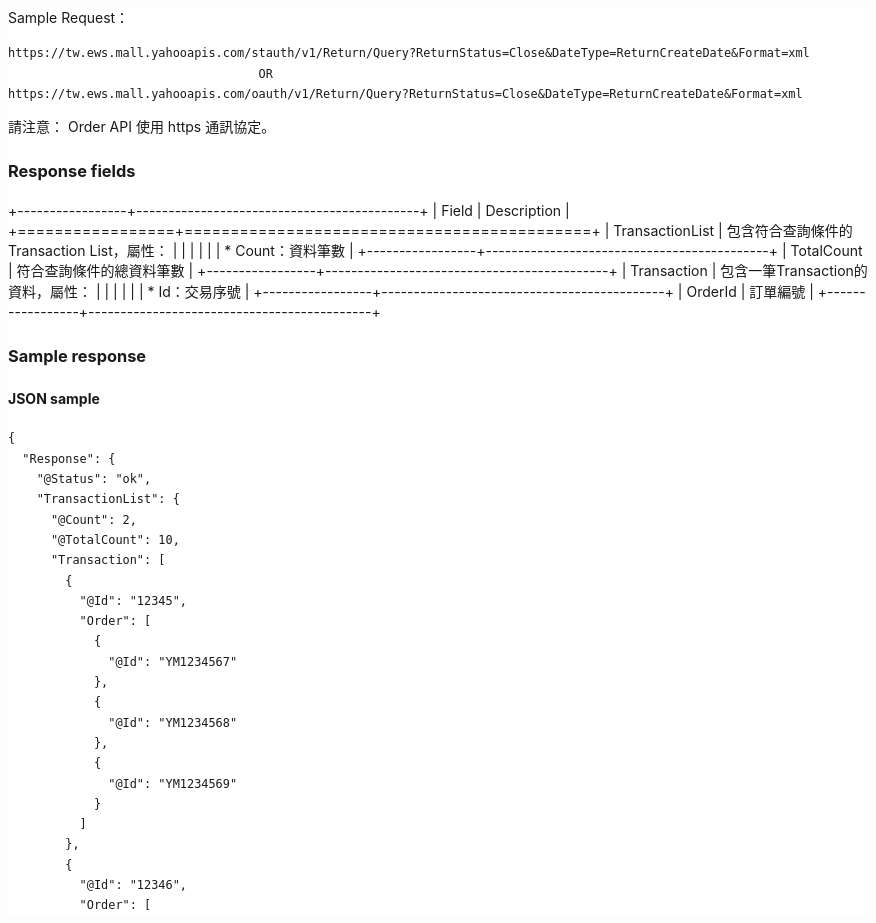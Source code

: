 Sample Request：

```
https://tw.ews.mall.yahooapis.com/stauth/v1/Return/Query?ReturnStatus=Close&DateType=ReturnCreateDate&Format=xml
                                   OR
https://tw.ews.mall.yahooapis.com/oauth/v1/Return/Query?ReturnStatus=Close&DateType=ReturnCreateDate&Format=xml
```

請注意： Order API 使用 https 通訊協定。

### Response fields

+-----------------+--------------------------------------------+
| Field           | Description                                |
+=================+============================================+
| TransactionList | 包含符合查詢條件的Transaction List，屬性： |
|                 |                                            |
|                 | * Count：資料筆數                          |
+-----------------+--------------------------------------------+
| TotalCount      | 符合查詢條件的總資料筆數                   |
+-----------------+--------------------------------------------+
| Transaction     | 包含一筆Transaction的資料，屬性：          |
|                 |                                            |
|                 | * Id：交易序號                             |
+-----------------+--------------------------------------------+
| OrderId         | 訂單編號                                   |
+-----------------+--------------------------------------------+

### Sample response

#### JSON sample

```
{
  "Response": {
    "@Status": "ok",
    "TransactionList": {
      "@Count": 2,
      "@TotalCount": 10,
      "Transaction": [
        {
          "@Id": "12345",
          "Order": [
            {
              "@Id": "YM1234567"
            },
            {
              "@Id": "YM1234568"
            },
            {
              "@Id": "YM1234569"
            }
          ]
        },
        {
          "@Id": "12346",
          "Order": [
```
